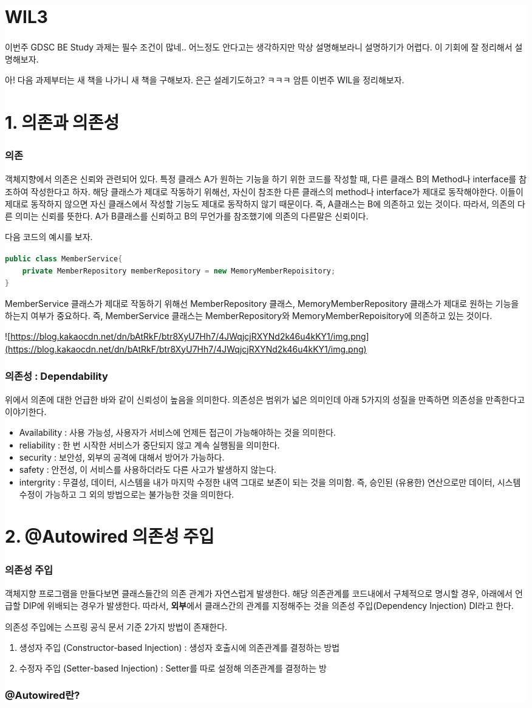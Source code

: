 # WIL3

이번주 GDSC BE Study 과제는 필수 조건이 많네.. 어느정도 안다고는 생각하지만 막상 설명해보라니 설명하기가 어렵다. 이 기회에 잘 정리해서 설명해보자.

아! 다음 과제부터는 새 책을 나가니 새 책을 구해보자. 은근 설레기도하고? ㅋㅋㅋ 암튼 이번주 WIL을 정리해보자.

# **1. 의존과 의존성**

### **의존**

객체지향에서 의존은 신뢰와 관련되어 있다. 특정 클래스 A가 원하는 기능을 하기 위한 코드를 작성할 때, 다른 클래스 B의 Method나 interface를 참조하여 작성한다고 하자. 해당 클래스가 제대로 작동하기 위해선, 자신이 참조한 다른 클래스의 method나 interface가 제대로 동작해야한다. 이들이 제대로 동작하지 않으면 자신 클래스에서 작성할 기능도 제대로 동작하지 않기 때문이다. 즉, A클래스는 B에 의존하고 있는 것이다. 따라서, 의존의 다른 의미는 신뢰를 뜻한다. A가 B클래스를 신뢰하고 B의 무언가를 참조했기에 의존의 다른말은 신뢰이다.

다음 코드의 예시를 보자.

```java
public class MemberService{
	private MemberRepository memberRepository = new MemoryMemberRepoisitory;
}
```

MemberService 클래스가 제대로 작동하기 위해선 MemberRepository 클래스, MemoryMemberRepository 클래스가 제대로 원하는 기능을 하는지 여부가 중요하다. 즉, MemberService 클래스는 MemberRepository와 MemoryMemberRepoisitory에 의존하고 있는 것이다.

![https://blog.kakaocdn.net/dn/bAtRkF/btr8XyU7Hh7/4JWqjcjRXYNd2k46u4kKY1/img.png](https://blog.kakaocdn.net/dn/bAtRkF/btr8XyU7Hh7/4JWqjcjRXYNd2k46u4kKY1/img.png)

### **의존성 : Dependability**

위에서 의존에 대한 언급한 바와 같이 신뢰성이 높음을 의미한다. 의존성은 범위가 넓은 의미인데 아래 5가지의 성질을 만족하면 의존성을 만족한다고 이야기한다.

- Availability : 사용 가능성, 사용자가 서비스에 언제든 접근이 가능해야하는 것을 의미한다.
- reliability : 한 번 시작한 서비스가 중단되지 않고 계속 실행됨을 의미한다.
- security : 보안성, 외부의 공격에 대해서 방어가 가능하다.
- safety : 안전성, 이 서비스를 사용하더라도 다른 사고가 발생하지 않는다.
- intergrity : 무결성, 데이터, 시스템을 내가 마지막 수정한 내역 그대로 보존이 되는 것을 의미함. 즉, 승인된 (유용한) 연산으로만 데이터, 시스템 수정이 가능하고 그 외의 방법으로는 불가능한 것을 의미한다.

# **2. @Autowired 의존성 주입**

### **의존성 주입**

객체지향 프로그램을 만들다보면 클래스들간의 의존 관계가 자연스럽게 발생한다. 해당 의존관계를 코드내에서 구체적으로 명시할 경우, 아래에서 언급할 DIP에 위배되는 경우가 발생한다. 따라서, **외부**에서 클래스간의 관계를 지정해주는 것을 의존성 주입(Dependency Injection) DI라고 한다.

의존성 주입에는 스프링 공식 문서 기준 2가지 방법이 존재한다.

1. 생성자 주입 (Constructor-based Injection) : 생성자 호출시에 의존관계를 결정하는 방법

2. 수정자 주입 (Setter-based Injection) : Setter를 따로 설정해 의존관계를 결정하는 방

### **@Autowired란?**
